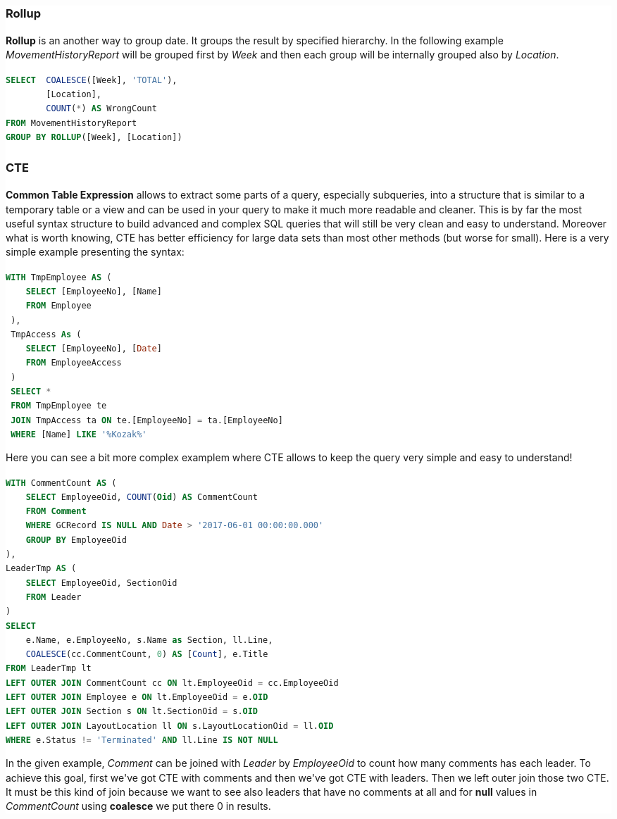 ```sql
```

### Rollup 
**Rollup** is an another way to group date. It groups the result by specified hierarchy. In the following example *MovementHistoryReport* will be grouped first by *Week* and then each group will be internally grouped also by *Location*.
```sql
SELECT  COALESCE([Week], 'TOTAL'), 
		[Location], 
        COUNT(*) AS WrongCount
FROM MovementHistoryReport
GROUP BY ROLLUP([Week], [Location])
```

### CTE
**Common Table Expression** allows to extract some parts of a query, especially subqueries, into a structure that is similar to a temporary table or a view and can be used in your query to make it much more readable and cleaner. This is by far the most useful syntax structure to build advanced and complex SQL queries that will still be very clean and easy to understand. Moreover what is worth knowing, CTE has better efficiency for large data sets than most other methods (but worse for small). Here is a very simple example presenting the syntax:
```sql
WITH TmpEmployee AS (
	SELECT [EmployeeNo], [Name] 
    FROM Employee
 ),
 TmpAccess As (
	SELECT [EmployeeNo], [Date] 
    FROM EmployeeAccess
 )
 SELECT * 
 FROM TmpEmployee te
 JOIN TmpAccess ta ON te.[EmployeeNo] = ta.[EmployeeNo]
 WHERE [Name] LIKE '%Kozak%'
```
Here you can see a bit more complex examplem where CTE allows to keep the query very simple and easy to understand!
```sql
WITH CommentCount AS (
	SELECT EmployeeOid, COUNT(Oid) AS CommentCount
	FROM Comment
	WHERE GCRecord IS NULL AND Date > '2017-06-01 00:00:00.000'
	GROUP BY EmployeeOid
),
LeaderTmp AS (
	SELECT EmployeeOid, SectionOid
	FROM Leader
)
SELECT 
	e.Name, e.EmployeeNo, s.Name as Section, ll.Line, 
    COALESCE(cc.CommentCount, 0) AS [Count], e.Title
FROM LeaderTmp lt 
LEFT OUTER JOIN CommentCount cc ON lt.EmployeeOid = cc.EmployeeOid
LEFT OUTER JOIN Employee e ON lt.EmployeeOid = e.OID
LEFT OUTER JOIN Section s ON lt.SectionOid = s.OID
LEFT OUTER JOIN LayoutLocation ll ON s.LayoutLocationOid = ll.OID
WHERE e.Status != 'Terminated' AND ll.Line IS NOT NULL
```
In the given example, *Comment* can be joined with *Leader* by *EmployeeOid* to count how many comments has each leader. To achieve this goal, first we've got CTE with comments and then we've got CTE with leaders. Then we left outer join those two CTE. It must be this kind of join because we want to see also leaders that have no comments at all and for **null** values in *CommentCount* using **coalesce** we put there 0 in results.<br />
